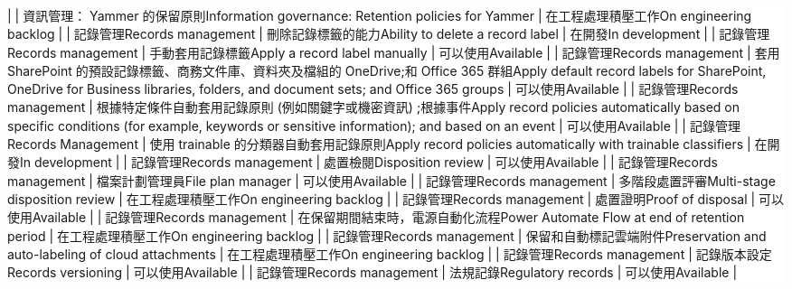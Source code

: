| | <span data-ttu-id="c18e0-225">資訊管理： Yammer 的保留原則</span><span class="sxs-lookup"><span data-stu-id="c18e0-225">Information governance: Retention policies for Yammer</span></span> | <span data-ttu-id="c18e0-226">在工程處理積壓工作</span><span class="sxs-lookup"><span data-stu-id="c18e0-226">On engineering backlog</span></span> |
| <span data-ttu-id="c18e0-227">記錄管理</span><span class="sxs-lookup"><span data-stu-id="c18e0-227">Records management</span></span> | <span data-ttu-id="c18e0-228">刪除記錄標籤的能力</span><span class="sxs-lookup"><span data-stu-id="c18e0-228">Ability to delete a record label</span></span> | <span data-ttu-id="c18e0-229">在開發</span><span class="sxs-lookup"><span data-stu-id="c18e0-229">In development</span></span> |
| <span data-ttu-id="c18e0-230">記錄管理</span><span class="sxs-lookup"><span data-stu-id="c18e0-230">Records management</span></span> | <span data-ttu-id="c18e0-231">手動套用記錄標籤</span><span class="sxs-lookup"><span data-stu-id="c18e0-231">Apply a record label manually</span></span> | <span data-ttu-id="c18e0-232">可以使用</span><span class="sxs-lookup"><span data-stu-id="c18e0-232">Available</span></span> |
| <span data-ttu-id="c18e0-233">記錄管理</span><span class="sxs-lookup"><span data-stu-id="c18e0-233">Records management</span></span> | <span data-ttu-id="c18e0-234">套用 SharePoint 的預設記錄標籤、商務文件庫、資料夾及檔組的 OneDrive;和 Office 365 群組</span><span class="sxs-lookup"><span data-stu-id="c18e0-234">Apply default record labels for SharePoint, OneDrive for Business libraries, folders, and document sets; and Office 365 groups</span></span> | <span data-ttu-id="c18e0-235">可以使用</span><span class="sxs-lookup"><span data-stu-id="c18e0-235">Available</span></span> |
| <span data-ttu-id="c18e0-236">記錄管理</span><span class="sxs-lookup"><span data-stu-id="c18e0-236">Records management</span></span> | <span data-ttu-id="c18e0-237">根據特定條件自動套用記錄原則 (例如關鍵字或機密資訊) ;根據事件</span><span class="sxs-lookup"><span data-stu-id="c18e0-237">Apply record policies automatically based on specific conditions (for example, keywords or sensitive information); and based on an event</span></span> | <span data-ttu-id="c18e0-238">可以使用</span><span class="sxs-lookup"><span data-stu-id="c18e0-238">Available</span></span> |
| <span data-ttu-id="c18e0-239">記錄管理</span><span class="sxs-lookup"><span data-stu-id="c18e0-239">Records Management</span></span> | <span data-ttu-id="c18e0-240">使用 trainable 的分類器自動套用記錄原則</span><span class="sxs-lookup"><span data-stu-id="c18e0-240">Apply record policies automatically with trainable classifiers</span></span> | <span data-ttu-id="c18e0-241">在開發</span><span class="sxs-lookup"><span data-stu-id="c18e0-241">In development</span></span> |
| <span data-ttu-id="c18e0-242">記錄管理</span><span class="sxs-lookup"><span data-stu-id="c18e0-242">Records management</span></span> | <span data-ttu-id="c18e0-243">處置檢閱</span><span class="sxs-lookup"><span data-stu-id="c18e0-243">Disposition review</span></span> | <span data-ttu-id="c18e0-244">可以使用</span><span class="sxs-lookup"><span data-stu-id="c18e0-244">Available</span></span> |
| <span data-ttu-id="c18e0-245">記錄管理</span><span class="sxs-lookup"><span data-stu-id="c18e0-245">Records management</span></span> | <span data-ttu-id="c18e0-246">檔案計劃管理員</span><span class="sxs-lookup"><span data-stu-id="c18e0-246">File plan manager</span></span> | <span data-ttu-id="c18e0-247">可以使用</span><span class="sxs-lookup"><span data-stu-id="c18e0-247">Available</span></span> |
| <span data-ttu-id="c18e0-248">記錄管理</span><span class="sxs-lookup"><span data-stu-id="c18e0-248">Records management</span></span> | <span data-ttu-id="c18e0-249">多階段處置評審</span><span class="sxs-lookup"><span data-stu-id="c18e0-249">Multi-stage disposition review</span></span> | <span data-ttu-id="c18e0-250">在工程處理積壓工作</span><span class="sxs-lookup"><span data-stu-id="c18e0-250">On engineering backlog</span></span> |
| <span data-ttu-id="c18e0-251">記錄管理</span><span class="sxs-lookup"><span data-stu-id="c18e0-251">Records management</span></span> | <span data-ttu-id="c18e0-252">處置證明</span><span class="sxs-lookup"><span data-stu-id="c18e0-252">Proof of disposal</span></span> | <span data-ttu-id="c18e0-253">可以使用</span><span class="sxs-lookup"><span data-stu-id="c18e0-253">Available</span></span> |
| <span data-ttu-id="c18e0-254">記錄管理</span><span class="sxs-lookup"><span data-stu-id="c18e0-254">Records management</span></span> | <span data-ttu-id="c18e0-255">在保留期間結束時，電源自動化流程</span><span class="sxs-lookup"><span data-stu-id="c18e0-255">Power Automate Flow at end of retention period</span></span> | <span data-ttu-id="c18e0-256">在工程處理積壓工作</span><span class="sxs-lookup"><span data-stu-id="c18e0-256">On engineering backlog</span></span> |
| <span data-ttu-id="c18e0-257">記錄管理</span><span class="sxs-lookup"><span data-stu-id="c18e0-257">Records management</span></span> | <span data-ttu-id="c18e0-258">保留和自動標記雲端附件</span><span class="sxs-lookup"><span data-stu-id="c18e0-258">Preservation and auto-labeling of cloud attachments</span></span> | <span data-ttu-id="c18e0-259">在工程處理積壓工作</span><span class="sxs-lookup"><span data-stu-id="c18e0-259">On engineering backlog</span></span> |
| <span data-ttu-id="c18e0-260">記錄管理</span><span class="sxs-lookup"><span data-stu-id="c18e0-260">Records management</span></span> | <span data-ttu-id="c18e0-261">記錄版本設定</span><span class="sxs-lookup"><span data-stu-id="c18e0-261">Records versioning</span></span> | <span data-ttu-id="c18e0-262">可以使用</span><span class="sxs-lookup"><span data-stu-id="c18e0-262">Available</span></span> |
| <span data-ttu-id="c18e0-263">記錄管理</span><span class="sxs-lookup"><span data-stu-id="c18e0-263">Records management</span></span> | <span data-ttu-id="c18e0-264">法規記錄</span><span class="sxs-lookup"><span data-stu-id="c18e0-264">Regulatory records</span></span> | <span data-ttu-id="c18e0-265">可以使用</span><span class="sxs-lookup"><span data-stu-id="c18e0-265">Available</span></span> |
